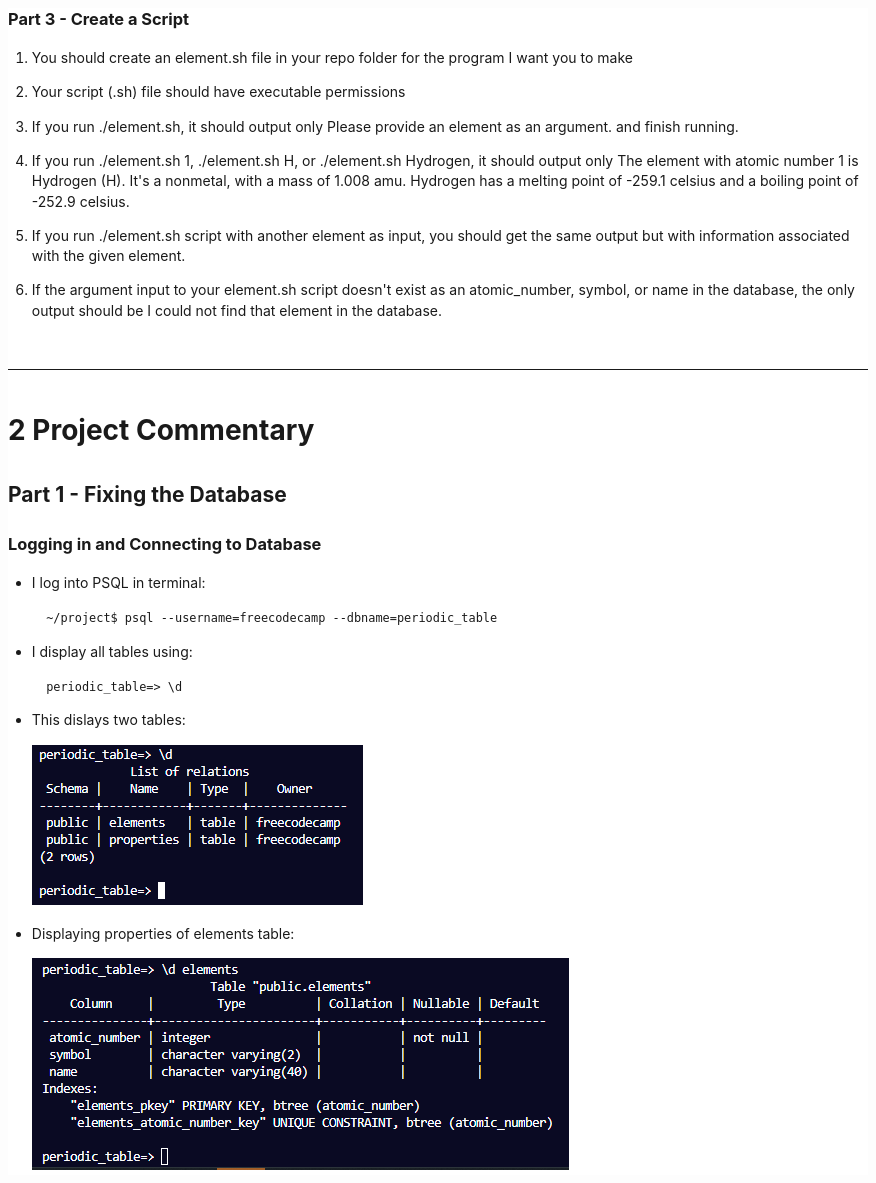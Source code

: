 ### **Part 3 - Create a Script**

1) You should create an element.sh file in your repo folder for the program I want you to make

2) Your script (.sh) file should have executable permissions

3) If you run ./element.sh, it should output only Please provide an element as an argument. and finish running.

4) If you run ./element.sh 1, ./element.sh H, or ./element.sh Hydrogen, it should output only The element with atomic number 1 is Hydrogen (H). It's a nonmetal, with a mass of 1.008 amu. Hydrogen has a melting point of -259.1 celsius and a boiling point of -252.9 celsius.

5) If you run ./element.sh script with another element as input, you should get the same output but with information associated with the given element.

6) If the argument input to your element.sh script doesn't exist as an atomic_number, symbol, or name in the database, the only output should be I could not find that element in the database.

<br><hr>

# 2 Project Commentary

## **Part 1 - Fixing the Database**

### Logging in and Connecting to Database

- I log into PSQL in terminal:

        ~/project$ psql --username=freecodecamp --dbname=periodic_table

- I display all tables using:

        periodic_table=> \d

- This dislays two tables:

    ![](/03%20-%20Relational%20Database/13%20-%20Build%20a%20Periodic%20Table%20Database/screenshots/2022-12-30-14-53-25.png)

- Displaying properties of elements table:

    ![](/03%20-%20Relational%20Database/13%20-%20Build%20a%20Periodic%20Table%20Database/screenshots/2022-12-30-14-54-22.png)
